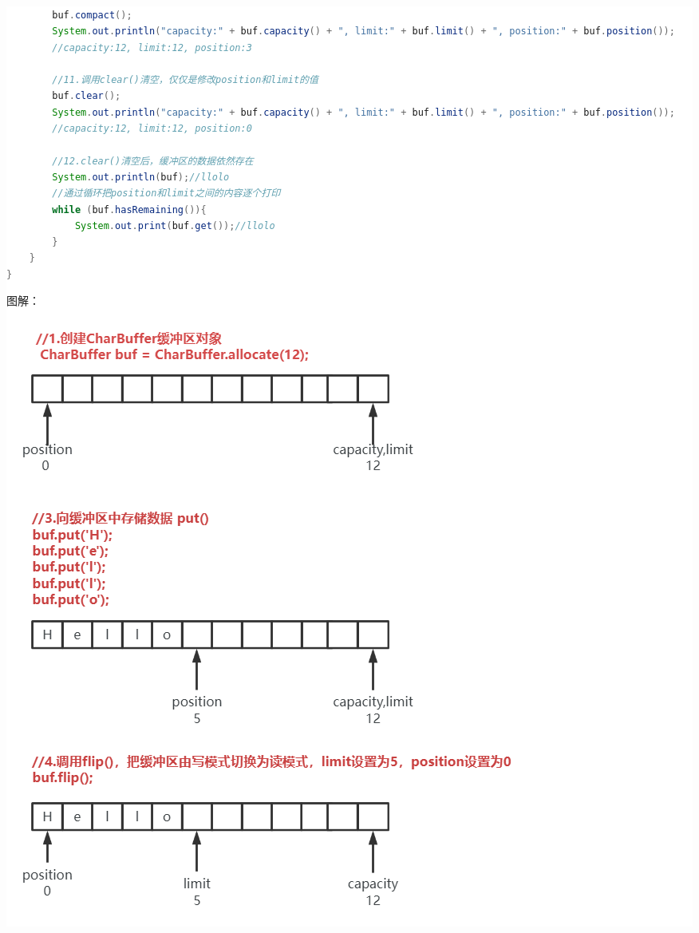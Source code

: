 ```java
        buf.compact();
        System.out.println("capacity:" + buf.capacity() + ", limit:" + buf.limit() + ", position:" + buf.position());
        //capacity:12, limit:12, position:3

        //11.调用clear()清空，仅仅是修改position和limit的值
        buf.clear();
        System.out.println("capacity:" + buf.capacity() + ", limit:" + buf.limit() + ", position:" + buf.position());
        //capacity:12, limit:12, position:0

        //12.clear()清空后，缓冲区的数据依然存在
        System.out.println(buf);//llolo
        //通过循环把position和limit之间的内容逐个打印
        while (buf.hasRemaining()){
            System.out.print(buf.get());//llolo
        }
    }
}
```

图解：

![image-20220416184842237](NIO.assets/image-20220416184842237.png)

